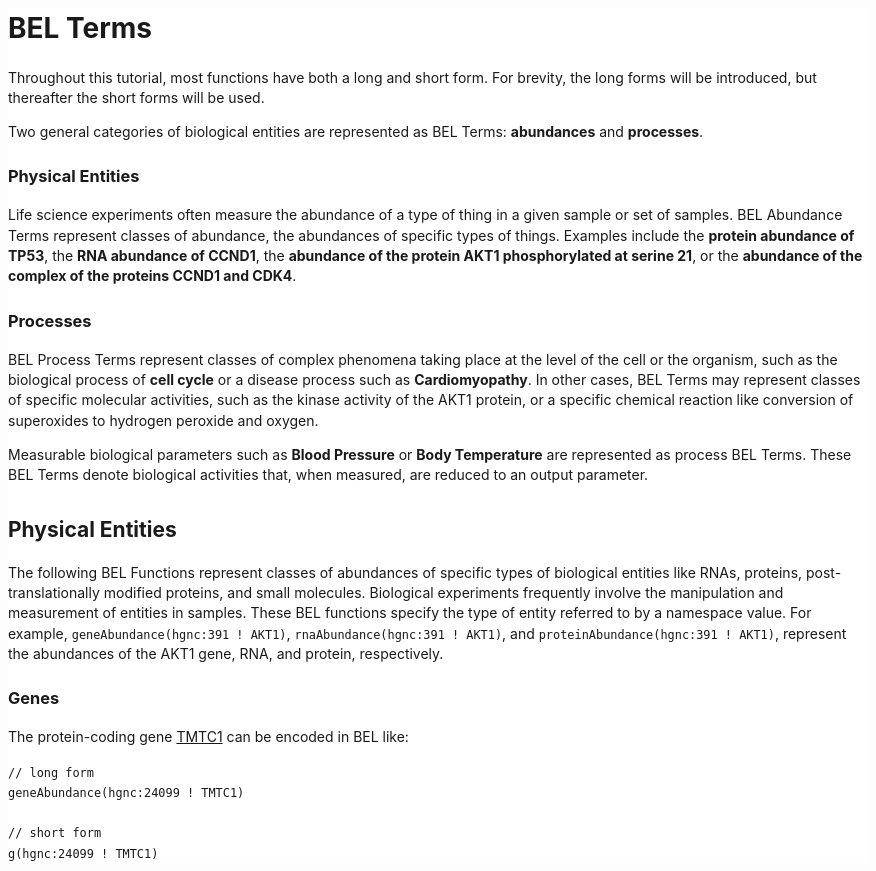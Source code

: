 # BEL Terms

Throughout this tutorial, most functions have both a long and short form.
For brevity, the long forms will be introduced, but thereafter the short
forms will be used.

Two general categories of biological entities are represented as BEL Terms:
**abundances** and **processes**.

### Physical Entities

Life science experiments often measure the abundance of a type of thing in a
given sample or set of samples. BEL Abundance Terms represent classes of
abundance, the abundances of specific types of things. Examples include the
__protein abundance of TP53__, the __RNA abundance of CCND1__, the __abundance
of the protein AKT1 phosphorylated at serine 21__, or the __abundance of the
complex of the proteins CCND1 and CDK4__.

### Processes

BEL Process Terms represent classes of complex phenomena taking place at the
level of the cell or the organism, such as the biological process of __cell
cycle__ or a disease process such as __Cardiomyopathy__. In other cases, BEL
Terms may represent classes of specific molecular activities, such as the
kinase activity of the AKT1 protein, or a specific chemical reaction like
conversion of superoxides to hydrogen peroxide and oxygen.

Measurable biological parameters such as __Blood Pressure__ or __Body
Temperature__ are represented as process BEL Terms. These BEL Terms denote
biological activities that, when measured, are reduced to an output parameter.

## Physical Entities

The following BEL Functions represent classes of abundances of specific types
of biological entities like RNAs, proteins, post-translationally modified
proteins, and small molecules. Biological experiments frequently involve the
manipulation and measurement of entities in samples. These BEL functions
specify the type of entity referred to by a namespace value. For example,
`geneAbundance(hgnc:391 ! AKT1)`, `rnaAbundance(hgnc:391 ! AKT1)`, and `proteinAbundance(hgnc:391 ! AKT1)`,
represent the abundances of the AKT1 gene, RNA, and protein, respectively.

### Genes

The protein-coding gene [TMTC1](https://identifiers.org/hgnc:24099) can be
encoded in BEL like:

```bel
// long form
geneAbundance(hgnc:24099 ! TMTC1)

// short form
g(hgnc:24099 ! TMTC1)
```
